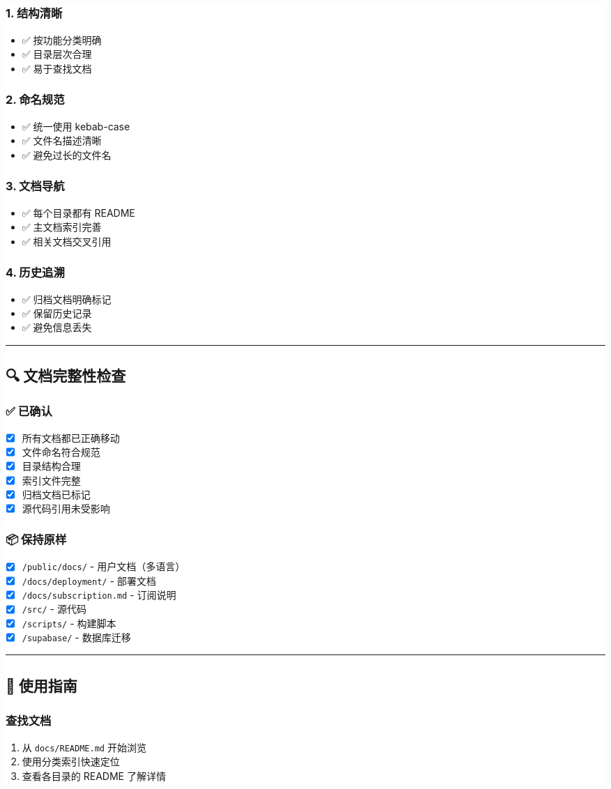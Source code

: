 ### 1. 结构清晰
- ✅ 按功能分类明确
- ✅ 目录层次合理
- ✅ 易于查找文档

### 2. 命名规范
- ✅ 统一使用 kebab-case
- ✅ 文件名描述清晰
- ✅ 避免过长的文件名

### 3. 文档导航
- ✅ 每个目录都有 README
- ✅ 主文档索引完善
- ✅ 相关文档交叉引用

### 4. 历史追溯
- ✅ 归档文档明确标记
- ✅ 保留历史记录
- ✅ 避免信息丢失

---

## 🔍 文档完整性检查

### ✅ 已确认
- [x] 所有文档都已正确移动
- [x] 文件命名符合规范
- [x] 目录结构合理
- [x] 索引文件完整
- [x] 归档文档已标记
- [x] 源代码引用未受影响

### 📦 保持原样
- [x] `/public/docs/` - 用户文档（多语言）
- [x] `/docs/deployment/` - 部署文档
- [x] `/docs/subscription.md` - 订阅说明
- [x] `/src/` - 源代码
- [x] `/scripts/` - 构建脚本
- [x] `/supabase/` - 数据库迁移

---

## 📖 使用指南

### 查找文档
1. 从 `docs/README.md` 开始浏览
2. 使用分类索引快速定位
3. 查看各目录的 README 了解详情
